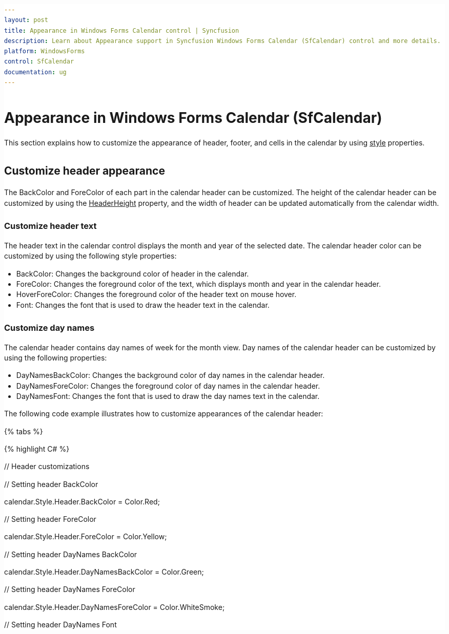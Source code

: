 ```yaml
---
layout: post
title: Appearance in Windows Forms Calendar control | Syncfusion
description: Learn about Appearance support in Syncfusion Windows Forms Calendar (SfCalendar) control and more details.
platform: WindowsForms
control: SfCalendar
documentation: ug
---
```


# Appearance in Windows Forms Calendar (SfCalendar)

This section explains how to customize the appearance of header, footer, and cells in the calendar by using [style](https://help.syncfusion.com/cr/windowsforms/Syncfusion.WinForms.Input.SfCalendar.html#Syncfusion_WinForms_Input_SfCalendar_Style) properties.

## Customize header appearance

The BackColor and ForeColor of each part in the calendar header can be customized. The height of the calendar header can be customized by using the [HeaderHeight](https://help.syncfusion.com/cr/windowsforms/Syncfusion.WinForms.Input.SfCalendar.html#Syncfusion_WinForms_Input_SfCalendar_HeaderHeight) property, and the width of header can be updated automatically from the calendar width.

### Customize header text

The header text in the calendar control displays the month and year of the selected date. The calendar header color can be customized by using the following style properties:

* BackColor: Changes the background color of header in the calendar.
* ForeColor: Changes the foreground color of the text, which displays month and year in the calendar header.
* HoverForeColor: Changes the foreground color of the header text on mouse hover.
* Font: Changes the font that is used to draw the header text in the calendar.

### Customize day names

The calendar header contains day names of week for the month view. Day names of the calendar header can be customized by using the following properties:

* DayNamesBackColor: Changes the background color of day names in the calendar header.
* DayNamesForeColor: Changes the foreground color of day names in the calendar header.
* DayNamesFont: Changes the font that is used to draw the day names text in the calendar.

The following code example illustrates how to customize appearances of the calendar header:

{% tabs %}

{% highlight C# %}

// Header customizations

// Setting header BackColor

calendar.Style.Header.BackColor = Color.Red;

// Setting header ForeColor

calendar.Style.Header.ForeColor = Color.Yellow;

// Setting header DayNames BackColor

calendar.Style.Header.DayNamesBackColor = Color.Green;

// Setting header DayNames ForeColor

calendar.Style.Header.DayNamesForeColor = Color.WhiteSmoke;

// Setting header DayNames Font